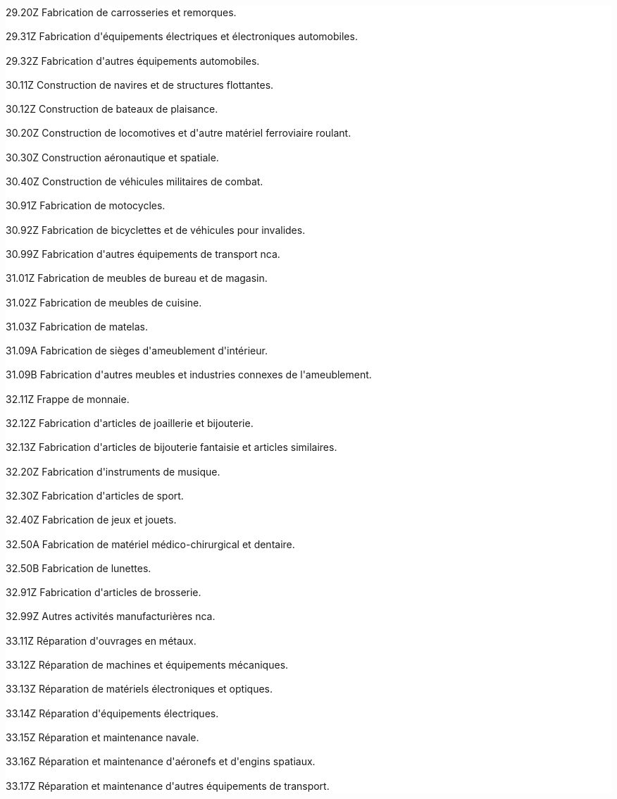 29.20Z Fabrication de carrosseries et remorques.

29.31Z Fabrication d'équipements électriques et électroniques automobiles.

29.32Z Fabrication d'autres équipements automobiles.

30.11Z Construction de navires et de structures flottantes.

30.12Z Construction de bateaux de plaisance.

30.20Z Construction de locomotives et d'autre matériel ferroviaire roulant.

30.30Z Construction aéronautique et spatiale.

30.40Z Construction de véhicules militaires de combat.

30.91Z Fabrication de motocycles.

30.92Z Fabrication de bicyclettes et de véhicules pour invalides.

30.99Z Fabrication d'autres équipements de transport nca.

31.01Z Fabrication de meubles de bureau et de magasin.

31.02Z Fabrication de meubles de cuisine.

31.03Z Fabrication de matelas.

31.09A Fabrication de sièges d'ameublement d'intérieur.

31.09B Fabrication d'autres meubles et industries connexes de l'ameublement.

32.11Z Frappe de monnaie.

32.12Z Fabrication d'articles de joaillerie et bijouterie.

32.13Z Fabrication d'articles de bijouterie fantaisie et articles similaires.

32.20Z Fabrication d'instruments de musique.

32.30Z Fabrication d'articles de sport.

32.40Z Fabrication de jeux et jouets.

32.50A Fabrication de matériel médico-chirurgical et dentaire.

32.50B Fabrication de lunettes.

32.91Z Fabrication d'articles de brosserie.

32.99Z Autres activités manufacturières nca.

33.11Z Réparation d'ouvrages en métaux.

33.12Z Réparation de machines et équipements mécaniques.

33.13Z Réparation de matériels électroniques et optiques.

33.14Z Réparation d'équipements électriques.

33.15Z Réparation et maintenance navale.

33.16Z Réparation et maintenance d'aéronefs et d'engins spatiaux.

33.17Z Réparation et maintenance d'autres équipements de transport.
